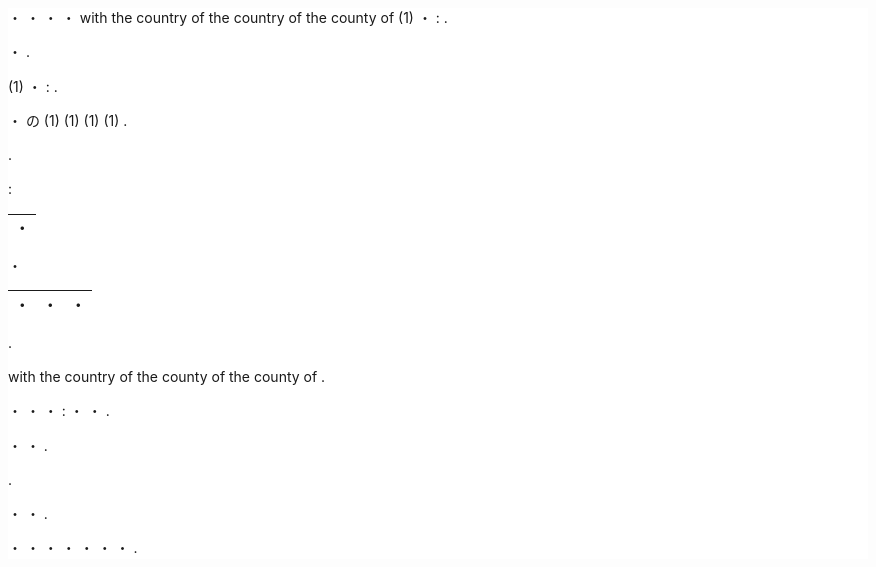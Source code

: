 ・
・
・
・
 with the country of the country of the county of
 (1) 
・
:
.

・
.

 (1) 
・
:
.

・
の (1) (1) (1) (1)
.

.

:

| ・   |
|------|

・

| ・   | ・   | ・   |
|------|------|------|

 .

 with the country of the county of the county of
.

・
・
・
:
・
・
.

・
・
.

.

・
・
.

・
・
・
・
・
・
・
.
